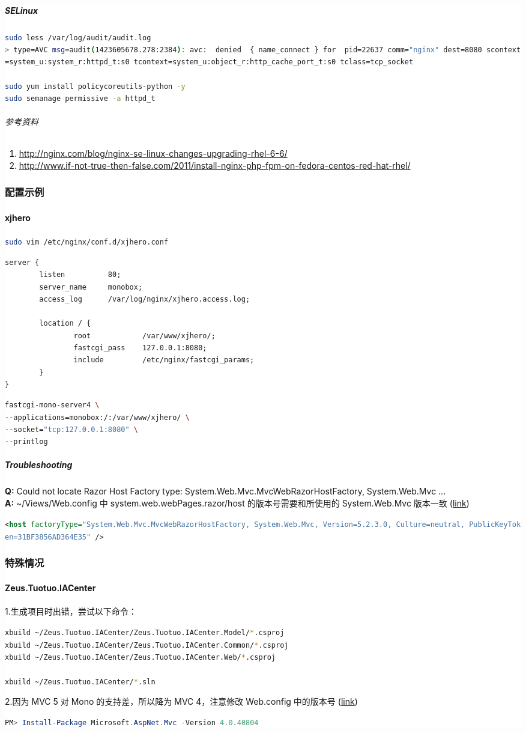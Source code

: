 ##### SELinux #####
```Bash
sudo less /var/log/audit/audit.log
> type=AVC msg=audit(1423605678.278:2384): avc:  denied  { name_connect } for  pid=22637 comm="nginx" dest=8080 scontext=system_u:system_r:httpd_t:s0 tcontext=system_u:object_r:http_cache_port_t:s0 tclass=tcp_socket

sudo yum install policycoreutils-python -y
sudo semanage permissive -a httpd_t
```

###### 参考资料 ######
1. http://nginx.com/blog/nginx-se-linux-changes-upgrading-rhel-6-6/
2. http://www.if-not-true-then-false.com/2011/install-nginx-php-fpm-on-fedora-centos-red-hat-rhel/

### 配置示例 ###
#### xjhero ####
```Bash
sudo vim /etc/nginx/conf.d/xjhero.conf
```
```Nginx
server {
        listen          80;
        server_name     monobox;
        access_log      /var/log/nginx/xjhero.access.log;

        location / {
                root            /var/www/xjhero/;
                fastcgi_pass    127.0.0.1:8080;
                include         /etc/nginx/fastcgi_params;
        }
}
```
```Bash
fastcgi-mono-server4 \
--applications=monobox:/:/var/www/xjhero/ \
--socket="tcp:127.0.0.1:8080" \
--printlog
```

##### Troubleshooting #####
**Q:** Could not locate Razor Host Factory type: System.Web.Mvc.MvcWebRazorHostFactory, System.Web.Mvc ...  
**A:** ~/Views/Web.config 中 system.web.webPages.razor/host 的版本号需要和所使用的 System.Web.Mvc 版本一致 ([link](http://stackoverflow.com/a/26128304))
```xml
<host factoryType="System.Web.Mvc.MvcWebRazorHostFactory, System.Web.Mvc, Version=5.2.3.0, Culture=neutral, PublicKeyToken=31BF3856AD364E35" />
```

### 特殊情况 ###
#### Zeus.Tuotuo.IACenter ###
1.生成项目时出错，尝试以下命令：
```Bash
xbuild ~/Zeus.Tuotuo.IACenter/Zeus.Tuotuo.IACenter.Model/*.csproj
xbuild ~/Zeus.Tuotuo.IACenter/Zeus.Tuotuo.IACenter.Common/*.csproj
xbuild ~/Zeus.Tuotuo.IACenter/Zeus.Tuotuo.IACenter.Web/*.csproj

xbuild ~/Zeus.Tuotuo.IACenter/*.sln
```
2.因为 MVC 5 对 Mono 的支持差，所以降为 MVC 4，注意修改 Web.config 中的版本号 ([link](http://stackoverflow.com/a/24629599))
```PowerShell
PM> Install-Package Microsoft.AspNet.Mvc -Version 4.0.40804
```